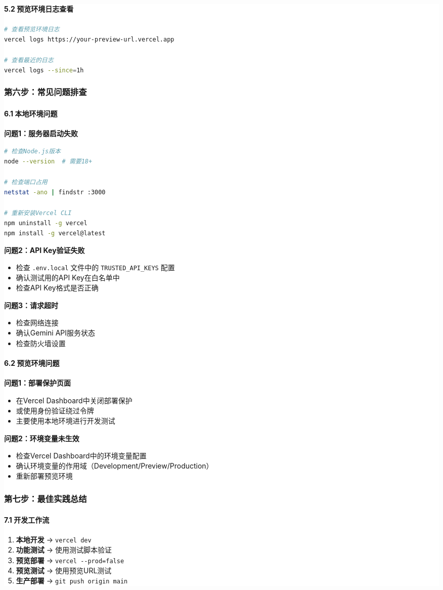 #### 5.2 预览环境日志查看

```bash
# 查看预览环境日志
vercel logs https://your-preview-url.vercel.app

# 查看最近的日志
vercel logs --since=1h
```

### 第六步：常见问题排查

#### 6.1 本地环境问题

**问题1：服务器启动失败**
```bash
# 检查Node.js版本
node --version  # 需要18+

# 检查端口占用
netstat -ano | findstr :3000

# 重新安装Vercel CLI
npm uninstall -g vercel
npm install -g vercel@latest
```

**问题2：API Key验证失败**
- 检查 `.env.local` 文件中的 `TRUSTED_API_KEYS` 配置
- 确认测试用的API Key在白名单中
- 检查API Key格式是否正确

**问题3：请求超时**
- 检查网络连接
- 确认Gemini API服务状态
- 检查防火墙设置

#### 6.2 预览环境问题

**问题1：部署保护页面**
- 在Vercel Dashboard中关闭部署保护
- 或使用身份验证绕过令牌
- 主要使用本地环境进行开发测试

**问题2：环境变量未生效**
- 检查Vercel Dashboard中的环境变量配置
- 确认环境变量的作用域（Development/Preview/Production）
- 重新部署预览环境

### 第七步：最佳实践总结

#### 7.1 开发工作流

1. **本地开发** → `vercel dev`
2. **功能测试** → 使用测试脚本验证
3. **预览部署** → `vercel --prod=false`
4. **预览测试** → 使用预览URL测试
5. **生产部署** → `git push origin main`
